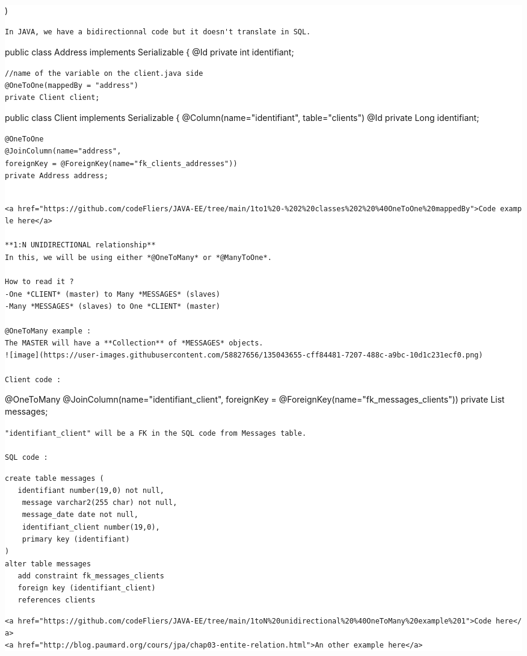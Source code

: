    )
```
In JAVA, we have a bidirectionnal code but it doesn't translate in SQL.
```
public class Address implements Serializable {
    @Id
    private int identifiant;
    
    //name of the variable on the client.java side
    @OneToOne(mappedBy = "address")
    private Client client;
```
```
public class Client implements Serializable {
    @Column(name="identifiant", table="clients")
    @Id
    private Long identifiant;
    
    @OneToOne
    @JoinColumn(name="address",
    foreignKey = @ForeignKey(name="fk_clients_addresses"))
    private Address address;
```

<a href="https://github.com/codeFliers/JAVA-EE/tree/main/1to1%20-%202%20classes%202%20%40OneToOne%20mappedBy">Code example here</a>   

**1:N UNIDIRECTIONAL relationship**  
In this, we will be using either *@OneToMany* or *@ManyToOne*.  

How to read it ?  
-One *CLIENT* (master) to Many *MESSAGES* (slaves)  
-Many *MESSAGES* (slaves) to One *CLIENT* (master)  

@OneToMany example : 
The MASTER will have a **Collection** of *MESSAGES* objects.  
![image](https://user-images.githubusercontent.com/58827656/135043655-cff84481-7207-488c-a9bc-10d1c231ecf0.png)

Client code :  
```
@OneToMany
@JoinColumn(name="identifiant_client",
foreignKey = @ForeignKey(name="fk_messages_clients"))
private List<Message> messages;
```
"identifiant_client" will be a FK in the SQL code from Messages table.  

SQL code : 
```
    create table messages (
       identifiant number(19,0) not null,
        message varchar2(255 char) not null,
        message_date date not null,
        identifiant_client number(19,0),
        primary key (identifiant)
    )
    alter table messages 
       add constraint fk_messages_clients 
       foreign key (identifiant_client) 
       references clients
```
<a href="https://github.com/codeFliers/JAVA-EE/tree/main/1toN%20unidirectional%20%40OneToMany%20example%201">Code here</a>  
<a href="http://blog.paumard.org/cours/jpa/chap03-entite-relation.html">An other example here</a>  

```